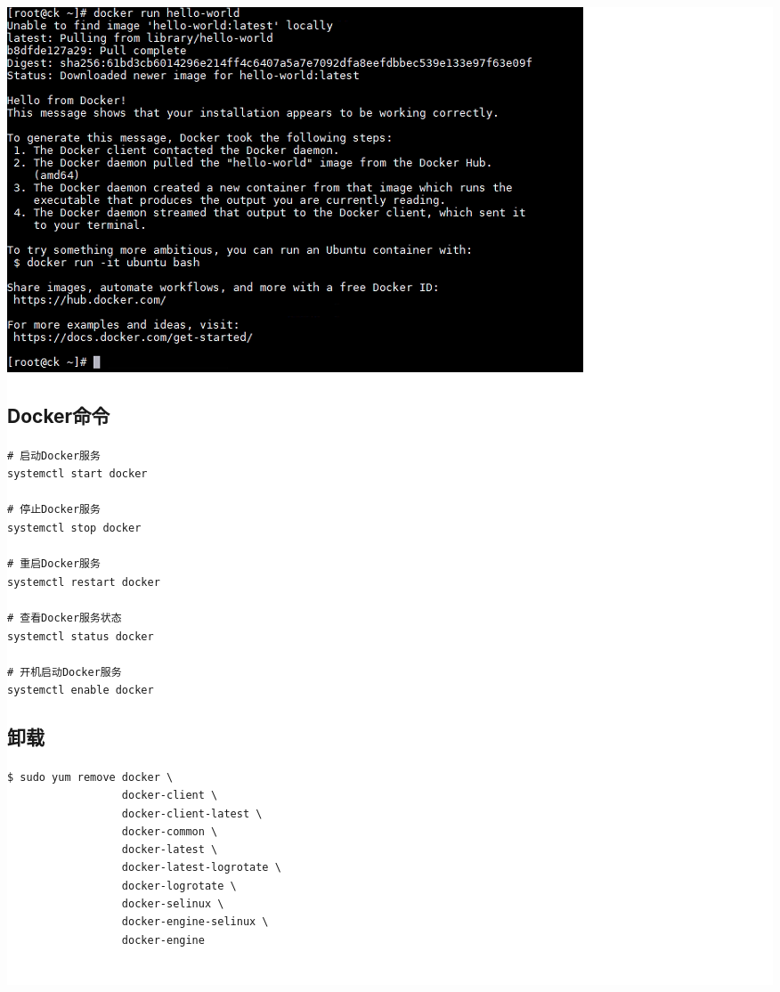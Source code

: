 ![image-20210916105128853](Imag/image-20210916105128853.png)

## Docker命令

```
# 启动Docker服务
systemctl start docker

# 停止Docker服务
systemctl stop docker

# 重启Docker服务
systemctl restart docker

# 查看Docker服务状态
systemctl status docker

# 开机启动Docker服务
systemctl enable docker

```

## 卸载

```
$ sudo yum remove docker \
                  docker-client \
                  docker-client-latest \
                  docker-common \
                  docker-latest \
                  docker-latest-logrotate \
                  docker-logrotate \
                  docker-selinux \
                  docker-engine-selinux \
                  docker-engine
                  
 
```
